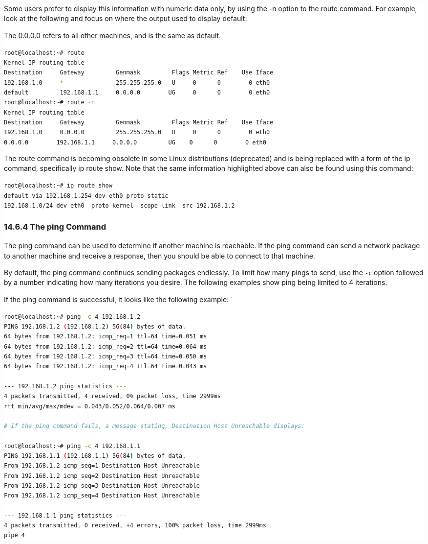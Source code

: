 Some users prefer to display this information with numeric data only, by using the -n option to the route command. For example, look at the following and focus on where the output used to display default:

The 0.0.0.0 refers to all other machines, and is the same as default.

```bash
root@localhost:~# route                                             
Kernel IP routing table                                             
Destination     Gateway         Genmask         Flags Metric Ref    Use Iface   
192.168.1.0     *               255.255.255.0   U     0      0        0 eth0  
default         192.168.1.1     0.0.0.0        UG     0      0        0 eth0 
root@localhost:~# route -n                                                      
Kernel IP routing table                                                         
Destination     Gateway         Genmask         Flags Metric Ref    Use Iface   
192.168.1.0     0.0.0.0         255.255.255.0   U     0      0        0 eth0  
0.0.0.0        192.168.1.1     0.0.0.0         UG    0      0        0 eth0  
```

The route command is becoming obsolete in some Linux distributions (deprecated) and is being replaced with a form of the ip command, specifically ip route show. Note that the same information highlighted above can also be found using this command:

```bash
root@localhost:~# ip route show
default via 192.168.1.254 dev eth0 proto static                                
192.168.1.0/24 dev eth0  proto kernel  scope link  src 192.168.1.2         
```

### 14.6.4 The ping Command

The ping command can be used to determine if another machine is reachable. If the ping command can send a network package to another machine and receive a response, then you should be able to connect to that machine.

By default, the ping command continues sending packages endlessly. To limit how many pings to send, use the `-c` option followed by a number indicating how many iterations you desire. The following examples show ping being limited to 4 iterations.

If the ping command is successful, it looks like the following example:
`
```bash
root@localhost:~# ping -c 4 192.168.1.2                                       
PING 192.168.1.2 (192.168.1.2) 56(84) bytes of data.                          
64 bytes from 192.168.1.2: icmp_req=1 ttl=64 time=0.051 ms                    
64 bytes from 192.168.1.2: icmp_req=2 ttl=64 time=0.064 ms                    
64 bytes from 192.168.1.2: icmp_req=3 ttl=64 time=0.050 ms                    
64 bytes from 192.168.1.2: icmp_req=4 ttl=64 time=0.043 ms                    
                                                                              
--- 192.168.1.2 ping statistics ---                                           
4 packets transmitted, 4 received, 0% packet loss, time 2999ms                
rtt min/avg/max/mdev = 0.043/0.052/0.064/0.007 ms

# If the ping command fails, a message stating, Destination Host Unreachable displays:

root@localhost:~# ping -c 4 192.168.1.1                                       
PING 192.168.1.1 (192.168.1.1) 56(84) bytes of data.                          
From 192.168.1.2 icmp_seq=1 Destination Host Unreachable                      
From 192.168.1.2 icmp_seq=2 Destination Host Unreachable                      
From 192.168.1.2 icmp_seq=3 Destination Host Unreachable                      
From 192.168.1.2 icmp_seq=4 Destination Host Unreachable                      
                                                                                
--- 192.168.1.1 ping statistics ---                                           
4 packets transmitted, 0 received, +4 errors, 100% packet loss, time 2999ms   
pipe 4    
```
                                                                    